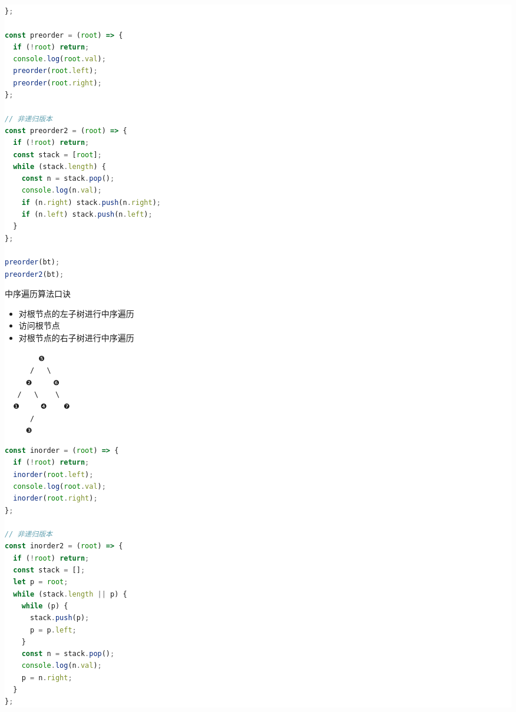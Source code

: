 ```js
};

const preorder = (root) => {
  if (!root) return;
  console.log(root.val);
  preorder(root.left);
  preorder(root.right);
};

// 非递归版本
const preorder2 = (root) => {
  if (!root) return;
  const stack = [root];
  while (stack.length) {
    const n = stack.pop();
    console.log(n.val);
    if (n.right) stack.push(n.right);
    if (n.left) stack.push(n.left);
  }
};

preorder(bt);
preorder2(bt);
```

中序遍历算法口诀

- 对根节点的左子树进行中序遍历
- 访问根节点
- 对根节点的右子树进行中序遍历

```
        ❺
      /   \
     ❷     ❻
   /   \    \
  ❶     ❹    ❼
      /
     ❸
```

```js
const inorder = (root) => {
  if (!root) return;
  inorder(root.left);
  console.log(root.val);
  inorder(root.right);
};

// 非递归版本
const inorder2 = (root) => {
  if (!root) return;
  const stack = [];
  let p = root;
  while (stack.length || p) {
    while (p) {
      stack.push(p);
      p = p.left;
    }
    const n = stack.pop();
    console.log(n.val);
    p = n.right;
  }
};

```